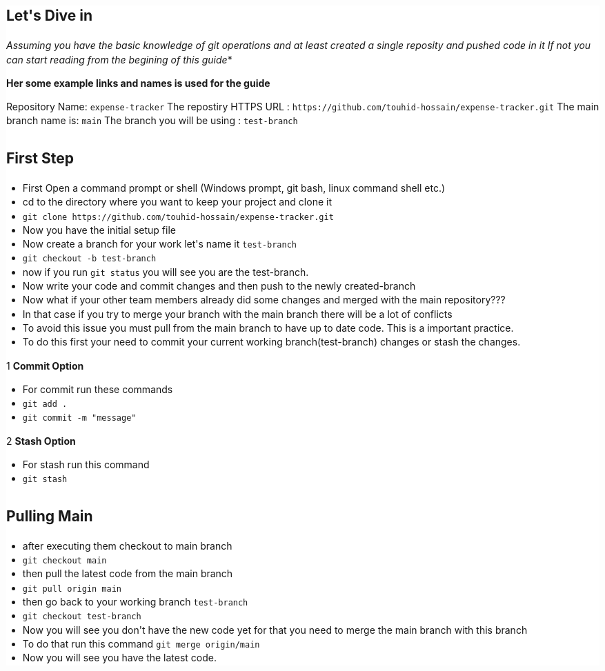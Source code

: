 ## Let's Dive in
*Assuming you have the basic knowledge of git operations and at least created a single reposity and pushed code in it*
*If not you can start reading from the begining of this guide**

**Her some example links and names is used for the guide**

Repository Name: `expense-tracker`
The repostiry HTTPS URL : `https://github.com/touhid-hossain/expense-tracker.git`
The main branch name is: `main`
The branch you will be using : `test-branch`

## First Step
- First Open a command prompt or shell (Windows prompt, git bash, linux command shell etc.)
- cd to the directory where you want to keep your project and clone it
- `git clone https://github.com/touhid-hossain/expense-tracker.git`
- Now you have the initial setup file
- Now create a branch for your work let's name it `test-branch`
- `git checkout -b test-branch`
- now if you run `git status` you will see you are the test-branch.
- Now write your code and commit changes and then push to the newly created-branch
- Now what if  your other team members already did some changes and merged with the main repository???
- In that case if you try to merge your branch with the main branch there will be a lot of conflicts
- To avoid this issue you must pull from the main branch to have up to date code. This is a important practice.
- To do this first your need to commit your current working branch(test-branch) changes or stash the changes.

1 **Commit Option**
- For commit run these commands
- `git add . `
- `git commit -m "message"`
  
2 **Stash Option**
- For stash run this command
- `git stash`
  
## Pulling Main
- after executing them checkout to main branch
- `git checkout main`
- then pull the latest code from the main branch
- `git pull origin main`
- then go back to your working branch `test-branch`
- `git checkout test-branch`
- Now you will see you don't have the new code yet for that you need to merge the main branch with this branch
- To do that run this command `git merge origin/main`
- Now you will see you have the latest code.
